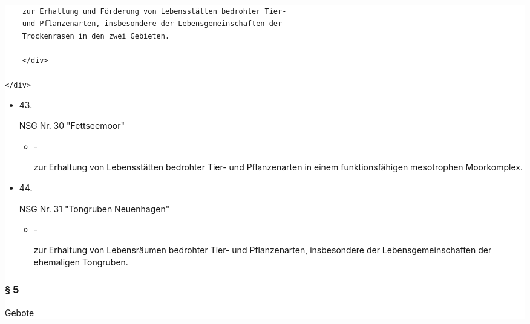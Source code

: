         zur Erhaltung und Förderung von Lebensstätten bedrohter Tier-
        und Pflanzenarten, insbesondere der Lebensgemeinschaften der
        Trockenrasen in den zwei Gebieten.
        
        </div>
    
    </div>

  - 43\.
    
    <div style="">
    
    NSG Nr. 30 "Fettseemoor"
    
      - \-
        
        <div style="">
        
        zur Erhaltung von Lebensstätten bedrohter Tier- und
        Pflanzenarten in einem funktionsfähigen mesotrophen Moorkomplex.
        
        </div>
    
    </div>

  - 44\.
    
    <div style="">
    
    NSG Nr. 31 "Tongruben Neuenhagen"
    
      - \-
        
        <div style="">
        
        zur Erhaltung von Lebensräumen bedrohter Tier- und
        Pflanzenarten, insbesondere der Lebensgemeinschaften der
        ehemaligen Tongruben.
        
        </div>
    
    </div>

</div>

</div>

</div>

</div>

<span id="DDNR514720990BJNE000600307.html"></span>

### § 5  
Gebote

<div>

<div class="jnhtml">

<div>

<div class="jurAbsatz">
